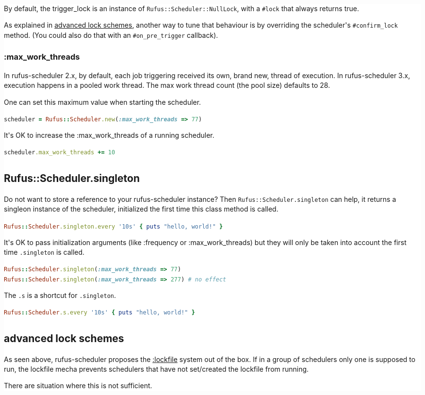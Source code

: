 By default, the trigger_lock is an instance of `Rufus::Scheduler::NullLock`, with a `#lock` that always returns true.

As explained in [advanced lock schemes](#advanced-lock-schemes), another way to tune that behaviour is by overriding the scheduler's `#confirm_lock` method. (You could also do that with an `#on_pre_trigger` callback).

### :max_work_threads

In rufus-scheduler 2.x, by default, each job triggering received its own, brand new, thread of execution. In rufus-scheduler 3.x, execution happens in a pooled work thread. The max work thread count (the pool size) defaults to 28.

One can set this maximum value when starting the scheduler.

```ruby
scheduler = Rufus::Scheduler.new(:max_work_threads => 77)
```

It's OK to increase the :max_work_threads of a running scheduler.

```ruby
scheduler.max_work_threads += 10
```


## Rufus::Scheduler.singleton

Do not want to store a reference to your rufus-scheduler instance?
Then ```Rufus::Scheduler.singleton``` can help, it returns a singleon instance of the scheduler, initialized the first time this class method is called.

```ruby
Rufus::Scheduler.singleton.every '10s' { puts "hello, world!" }
```

It's OK to pass initialization arguments (like :frequency or :max_work_threads) but they will only be taken into account the first time ```.singleton``` is called.

```ruby
Rufus::Scheduler.singleton(:max_work_threads => 77)
Rufus::Scheduler.singleton(:max_work_threads => 277) # no effect
```

The ```.s``` is a shortcut for ```.singleton```.

```ruby
Rufus::Scheduler.s.every '10s' { puts "hello, world!" }
```


## advanced lock schemes

As seen above, rufus-scheduler proposes the [:lockfile](#lockfile--mylockfiletxt) system out of the box. If in a group of schedulers only one is supposed to run, the lockfile mecha prevents schedulers that have not set/created the lockfile from running.

There are situation where this is not sufficient.
